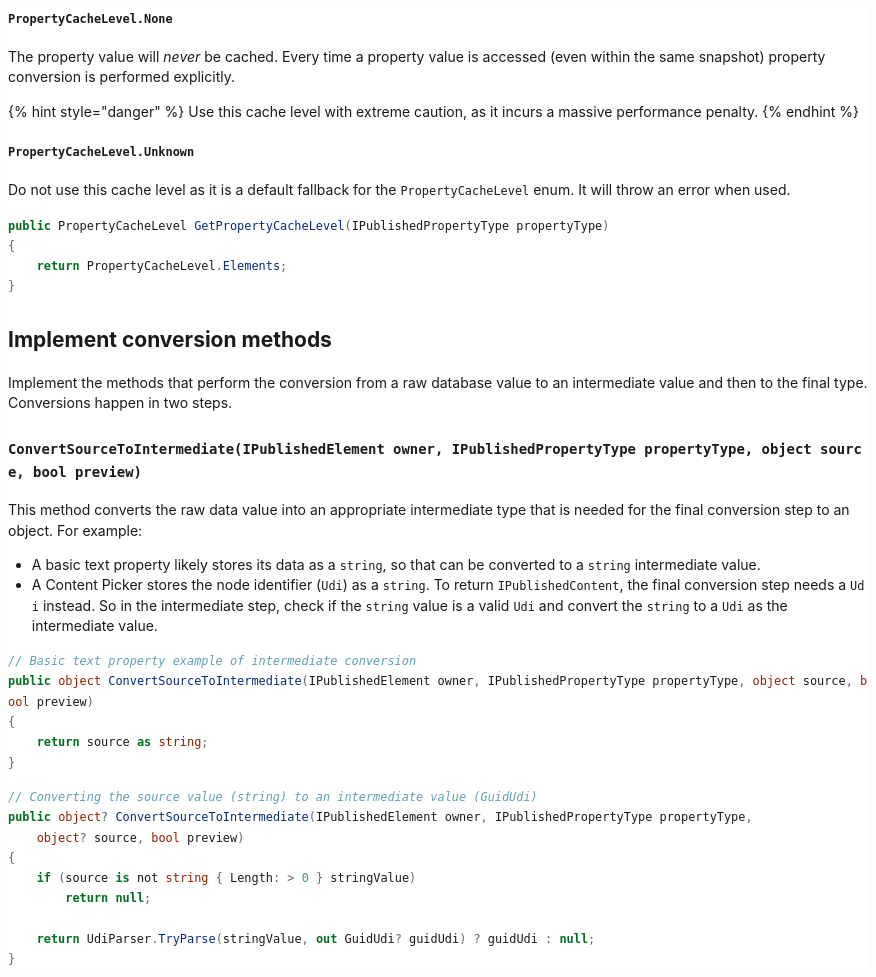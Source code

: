#### `PropertyCacheLevel.None`

The property value will _never_ be cached. Every time a property value is accessed (even within the same snapshot) property conversion is performed explicitly.

{% hint style="danger" %}
Use this cache level with extreme caution, as it incurs a massive performance penalty.
{% endhint %}

#### `PropertyCacheLevel.Unknown`

Do not use this cache level as it is a default fallback for the `PropertyCacheLevel` enum. It will throw an error when used.

```csharp
public PropertyCacheLevel GetPropertyCacheLevel(IPublishedPropertyType propertyType)
{
    return PropertyCacheLevel.Elements;
}
```

## Implement conversion methods
Implement the methods that perform the conversion from a raw database value to an intermediate value and then to the final type. Conversions happen in two steps.

### `ConvertSourceToIntermediate(IPublishedElement owner, IPublishedPropertyType propertyType, object source, bool preview)`
This method converts the raw data value into an appropriate intermediate type that is needed for the final conversion step to an object.
For example:
- A basic text property likely stores its data as a `string`, so that can be converted to a `string` intermediate value.
- A Content Picker stores the node identifier (`Udi`) as a `string`. To return `IPublishedContent`, the final conversion step needs a `Udi` instead. So in the intermediate step, check if the `string` value is a valid `Udi` and convert the `string` to a `Udi` as the intermediate value.

```csharp
// Basic text property example of intermediate conversion
public object ConvertSourceToIntermediate(IPublishedElement owner, IPublishedPropertyType propertyType, object source, bool preview)
{
    return source as string;
}
```

```csharp
// Converting the source value (string) to an intermediate value (GuidUdi)
public object? ConvertSourceToIntermediate(IPublishedElement owner, IPublishedPropertyType propertyType, 
    object? source, bool preview)
{
    if (source is not string { Length: > 0 } stringValue)
        return null;
        
    return UdiParser.TryParse(stringValue, out GuidUdi? guidUdi) ? guidUdi : null;
}
```
